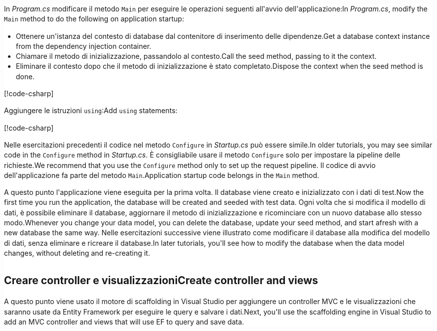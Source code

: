 <span data-ttu-id="779a0-249">In *Program.cs* modificare il metodo `Main` per eseguire le operazioni seguenti all'avvio dell'applicazione:</span><span class="sxs-lookup"><span data-stu-id="779a0-249">In *Program.cs*, modify the `Main` method to do the following on application startup:</span></span>

* <span data-ttu-id="779a0-250">Ottenere un'istanza del contesto di database dal contenitore di inserimento delle dipendenze.</span><span class="sxs-lookup"><span data-stu-id="779a0-250">Get a database context instance from the dependency injection container.</span></span>
* <span data-ttu-id="779a0-251">Chiamare il metodo di inizializzazione, passandolo al contesto.</span><span class="sxs-lookup"><span data-stu-id="779a0-251">Call the seed method, passing to it the context.</span></span>
* <span data-ttu-id="779a0-252">Eliminare il contesto dopo che il metodo di inizializzazione è stato completato.</span><span class="sxs-lookup"><span data-stu-id="779a0-252">Dispose the context when the seed method is done.</span></span>

[!code-csharp[](intro/samples/cu/Program.cs?name=snippet_Seed&highlight=3-20)]

<span data-ttu-id="779a0-253">Aggiungere le istruzioni `using`:</span><span class="sxs-lookup"><span data-stu-id="779a0-253">Add `using` statements:</span></span>

[!code-csharp[](intro/samples/cu/Program.cs?name=snippet_Usings)]

<span data-ttu-id="779a0-254">Nelle esercitazioni precedenti il codice nel metodo `Configure` in *Startup.cs* può essere simile.</span><span class="sxs-lookup"><span data-stu-id="779a0-254">In older tutorials, you may see similar code in the `Configure` method in *Startup.cs*.</span></span> <span data-ttu-id="779a0-255">È consigliabile usare il metodo `Configure` solo per impostare la pipeline delle richieste.</span><span class="sxs-lookup"><span data-stu-id="779a0-255">We recommend that you use the `Configure` method only to set up the request pipeline.</span></span> <span data-ttu-id="779a0-256">Il codice di avvio dell'applicazione fa parte del metodo `Main`.</span><span class="sxs-lookup"><span data-stu-id="779a0-256">Application startup code belongs in the `Main` method.</span></span>

<span data-ttu-id="779a0-257">A questo punto l'applicazione viene eseguita per la prima volta. Il database viene creato e inizializzato con i dati di test.</span><span class="sxs-lookup"><span data-stu-id="779a0-257">Now the first time you run the application, the database will be created and seeded with test data.</span></span> <span data-ttu-id="779a0-258">Ogni volta che si modifica il modello di dati, è possibile eliminare il database, aggiornare il metodo di inizializzazione e ricominciare con un nuovo database allo stesso modo.</span><span class="sxs-lookup"><span data-stu-id="779a0-258">Whenever you change your data model, you can delete the database, update your seed method, and start afresh with a new database the same way.</span></span> <span data-ttu-id="779a0-259">Nelle esercitazioni successive viene illustrato come modificare il database alla modifica del modello di dati, senza eliminare e ricreare il database.</span><span class="sxs-lookup"><span data-stu-id="779a0-259">In later tutorials, you'll see how to modify the database when the data model changes, without deleting and re-creating it.</span></span>

## <a name="create-controller-and-views"></a><span data-ttu-id="779a0-260">Creare controller e visualizzazioni</span><span class="sxs-lookup"><span data-stu-id="779a0-260">Create controller and views</span></span>

<span data-ttu-id="779a0-261">A questo punto viene usato il motore di scaffolding in Visual Studio per aggiungere un controller MVC e le visualizzazioni che saranno usate da Entity Framework per eseguire le query e salvare i dati.</span><span class="sxs-lookup"><span data-stu-id="779a0-261">Next, you'll use the scaffolding engine in Visual Studio to add an MVC controller and views that will use EF to query and save data.</span></span>
